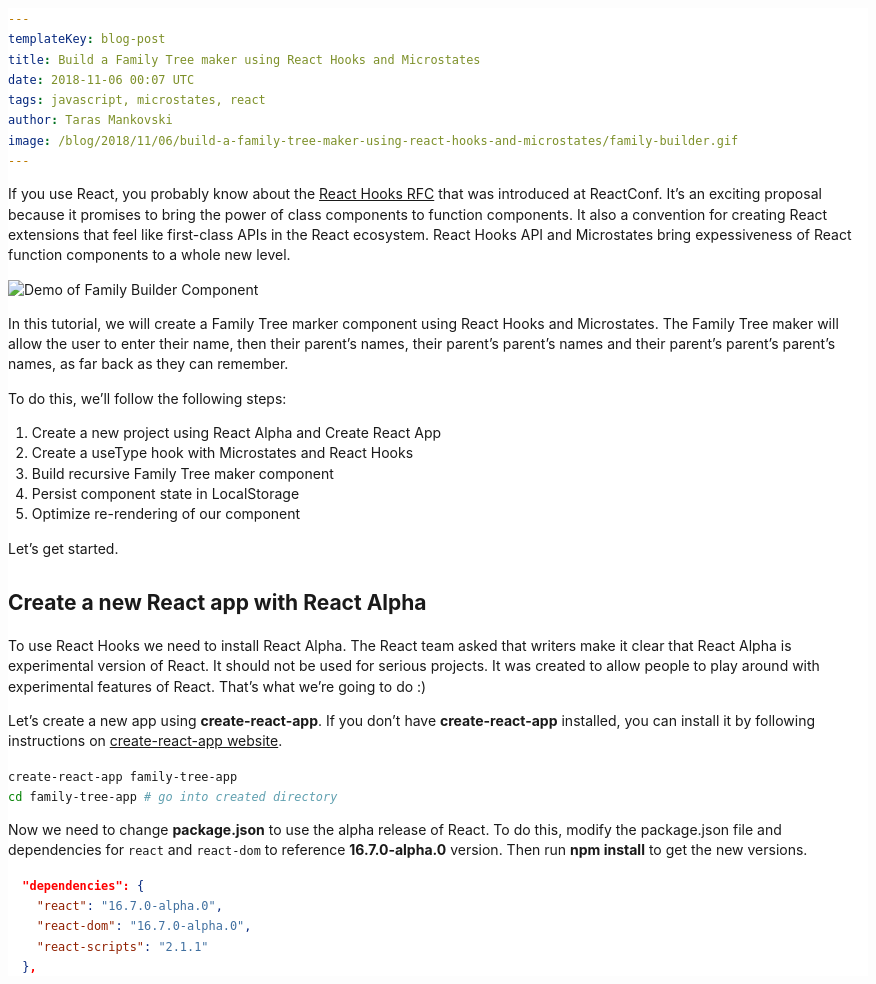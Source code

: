 ```yaml
---
templateKey: blog-post
title: Build a Family Tree maker using React Hooks and Microstates
date: 2018-11-06 00:07 UTC
tags: javascript, microstates, react
author: Taras Mankovski
image: /blog/2018/11/06/build-a-family-tree-maker-using-react-hooks-and-microstates/family-builder.gif
---
```


If you use React, you probably know about the [React Hooks RFC](https://github.com/reactjs/rfcs/pull/68) that was introduced at ReactConf. It’s an exciting proposal because it promises to bring the power of class components to function components. It also a convention for creating React extensions that feel like first-class APIs in the React ecosystem. React Hooks API and Microstates bring expessiveness of React function components to a whole new level. 

![Demo of Family Builder Component](/blog/2018/11/06/build-a-family-tree-maker-using-react-hooks-and-microstates/family-builder.gif)

In this tutorial, we will create a Family Tree marker component using React Hooks and Microstates. The Family Tree maker will allow the user to enter their name, then their parent’s names, their parent’s parent’s names and their parent’s parent’s parent’s names, as far back as they can remember.

To do this, we’ll follow the following steps:

1. Create a new project using React Alpha and Create React App
2. Create a useType hook with Microstates and React Hooks
3. Build recursive Family Tree maker component
4. Persist component state in LocalStorage
5. Optimize re-rendering of our component

Let’s get started.

## Create a new React app with React Alpha

To use React Hooks we need to install React Alpha. The React team asked that writers make it clear that React Alpha is experimental version of React. It should not be used for serious projects. It was created to allow people to play around with experimental features of React. That’s what we’re going to do :)

Let’s create a new app using **create-react-app**. If you don’t have **create-react-app** installed, you can install it by following instructions on [create-react-app website](https://facebook.github.io/create-react-app/).

```bash
create-react-app family-tree-app
cd family-tree-app # go into created directory
```

Now we need to change **package.json** to use the alpha release of React. To do this, modify the package.json file and dependencies for `react` and `react-dom` to reference **16.7.0-alpha.0** version. Then run **npm install** to get the new versions.

```json
  "dependencies": {
    "react": "16.7.0-alpha.0",
    "react-dom": "16.7.0-alpha.0",
    "react-scripts": "2.1.1"
  },
```

